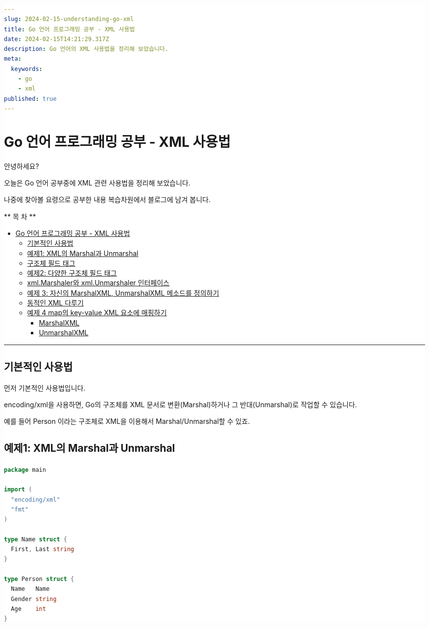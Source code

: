 ```yaml
---
slug: 2024-02-15-understanding-go-xml
title: Go 언어 프로그래밍 공부 - XML 사용법
date: 2024-02-15T14:21:29.317Z
description: Go 언어의 XML 사용법을 정리해 보았습니다.
meta:
  keywords:
    - go
    - xml
published: true
---
```


# Go 언어 프로그래밍 공부 - XML 사용법

안녕하세요?

오늘은 Go 언어 공부중에 XML 관련 사용법을 정리해 보았습니다.

나중에 찾아볼 요령으로 공부한 내용 복습차원에서 블로그에 남겨 봅니다.

** 목 차 **

- [Go 언어 프로그래밍 공부 - XML 사용법](#go-언어-프로그래밍-공부---xml-사용법)
  - [기본적인 사용법](#기본적인-사용법)
  - [예제1: XML의 Marshal과 Unmarshal](#예제1-xml의-marshal과-unmarshal)
  - [구조체 필드 태그](#구조체-필드-태그)
  - [예제2: 다양한 구조체 필드 태그](#예제2-다양한-구조체-필드-태그)
  - [xml.Marshaler와 xml.Unmarshaler 인터페이스](#xmlmarshaler와-xmlunmarshaler-인터페이스)
  - [예제 3: 자신의 MarshalXML, UnmarshalXML 메소드를 정의하기](#예제-3-자신의-marshalxml-unmarshalxml-메소드를-정의하기)
  - [동적인 XML 다루기](#동적인-xml-다루기)
  - [예제 4 map의 key-value XML 요소에 매핑하기](#예제-4-map의-key-value-xml-요소에-매핑하기)
    - [MarshalXML](#marshalxml)
    - [UnmarshalXML](#unmarshalxml)

---

## 기본적인 사용법

먼저 기본적인 사용법입니다.

encoding/xml을 사용하면, Go의 구조체를 XML 문서로 변환(Marshal)하거나 그 반대(Unmarshal)로 작업할 수 있습니다.

예를 들어 Person 이라는 구조체로 XML을 이용해서 Marshal/Unmarshal할 수 있죠.

## 예제1: XML의 Marshal과 Unmarshal

```go
package main

import (
  "encoding/xml"
  "fmt"
)

type Name struct {
  First, Last string
}

type Person struct {
  Name   Name
  Gender string
  Age    int
}
```